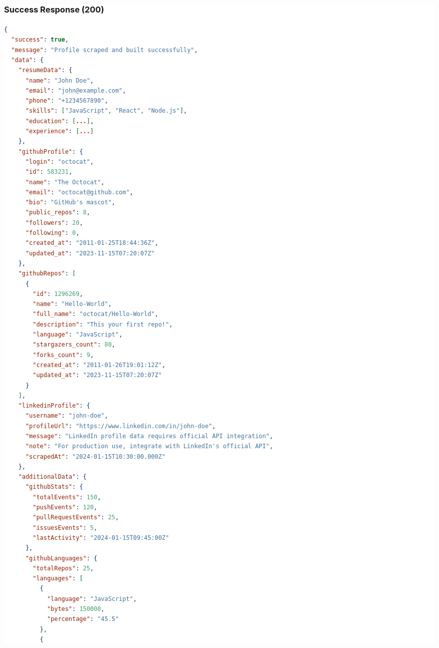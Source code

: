 ### Success Response (200)
```json
{
  "success": true,
  "message": "Profile scraped and built successfully",
  "data": {
    "resumeData": {
      "name": "John Doe",
      "email": "john@example.com",
      "phone": "+1234567890",
      "skills": ["JavaScript", "React", "Node.js"],
      "education": [...],
      "experience": [...]
    },
    "githubProfile": {
      "login": "octocat",
      "id": 583231,
      "name": "The Octocat",
      "email": "octocat@github.com",
      "bio": "GitHub's mascot",
      "public_repos": 8,
      "followers": 20,
      "following": 0,
      "created_at": "2011-01-25T18:44:36Z",
      "updated_at": "2023-11-15T07:20:07Z"
    },
    "githubRepos": [
      {
        "id": 1296269,
        "name": "Hello-World",
        "full_name": "octocat/Hello-World",
        "description": "This your first repo!",
        "language": "JavaScript",
        "stargazers_count": 80,
        "forks_count": 9,
        "created_at": "2011-01-26T19:01:12Z",
        "updated_at": "2023-11-15T07:20:07Z"
      }
    ],
    "linkedinProfile": {
      "username": "john-doe",
      "profileUrl": "https://www.linkedin.com/in/john-doe",
      "message": "LinkedIn profile data requires official API integration",
      "note": "For production use, integrate with LinkedIn's official API",
      "scrapedAt": "2024-01-15T10:30:00.000Z"
    },
    "additionalData": {
      "githubStats": {
        "totalEvents": 150,
        "pushEvents": 120,
        "pullRequestEvents": 25,
        "issuesEvents": 5,
        "lastActivity": "2024-01-15T09:45:00Z"
      },
      "githubLanguages": {
        "totalRepos": 25,
        "languages": [
          {
            "language": "JavaScript",
            "bytes": 150000,
            "percentage": "45.5"
          },
          {
```